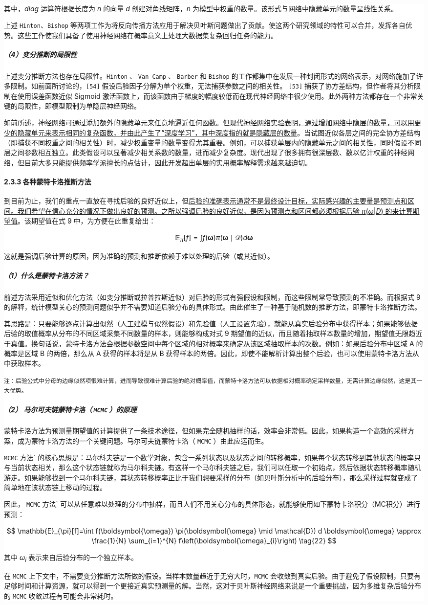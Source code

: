 其中，$diag$ 运算符根据长度为 $n$ 的向量 $d$ 创建对角线矩阵，$n$ 为模型中权重的数量。该形式与网络中隐藏单元的数量呈线性关系。

上述 `Hinton`、`Bishop` 等两项工作为将反向传播方法应用于解决贝叶斯问题做出了贡献。使这两个研究领域的特性可以合并，发挥各自优势。这些工作使我们具备了使用神经网络在概率意义上处理大数据集复杂回归任务的能力。

##### （4）变分推断的局限性

上述变分推断方法也存在局限性。`Hinton` 、 `Van Camp` 、 `Barber` 和 `Bishop` 的工作都集中在发展一种封闭形式的网络表示，对网络施加了许多限制。如前面所讨论的，`[54]` 假设后验因子分解为单个权重，无法捕获参数之间的相关性。 `[53]` 捕获了协方差结构，但作者将其分析限制在使用误差函数近似 Sigmoid 激活函数上，而该函数由于梯度的幅度较低而在现代神经网络中很少使用。此外两种方法都存在一个非常关键的局限性，即模型限制为单隐层神经网络。

如前所述，神经网络可通过添加额外的隐藏单元来任意地逼近任何函数。但<u>现代神经网络实验表明，通过增加网络中隐层的数量，可以用更少的隐藏单元来表示相同的复杂函数，并由此产生了“深度学习”，其中深度指的就是隐藏层的数量</u>。当试图近似各层之间的完全协方差结构（即捕获不同权重之间的相关性）时，减少权重变量的数量变得尤其重要。例如，可以捕获单层内的隐藏单元之间的相关性，同时假设不同层之间参数相互独立。此类假设可以显著减少相关系数的数量，进而减少复杂度。现代出现了很多拥有很深层数、数以亿计权重的神经网络，但目前大多只能提供频率学派擅长的点估计，因此开发超出单层的实用概率解释需求越来越迫切。

#### 2.3.3 各种蒙特卡洛推断方法

到目前为止，我们的重点一直放在寻找后验的良好近似上，但<u>后验的准确表示通常不是最终设计目标，实际感兴趣的主要量是预测点和区间。我们希望在信心充分的情况下做出良好的预测。之所以强调后验的良好近似，是因为预测点和区间都必须根据后验 $π(ω|D)$ 的来计算期望值</u>。该期望值在式 9 中，为方便在此重复给出：

$$
\mathbb{E}_{\pi}[f]=\int f(\boldsymbol{\omega}) \pi(\boldsymbol{\omega} \mid \mathcal{D}) d \boldsymbol{\omega} 
$$

这就是强调后验计算的原因，因为准确的预测和推断依赖于难以处理的后验（或其近似）。

##### （1）什么是蒙特卡洛方法？

前述方法采用近似和优化方法（如变分推断或拉普拉斯近似）对后验的形式有强假设和限制，而这些限制常导致预测的不准确。而根据式 9 的解释，统计模型关心的预测问题似乎并不需要知道后验分布的具体形式。由此催生了一种基于随机数的推断方法，即蒙特卡洛推断方法。

其思路是：只要能够逐点计算出似然（人工建模与似然假设）和先验值（人工设置先验），就能从真实后验分布中获得样本；如果能够依据后验的取值概率从分布的不同区域采集不同数量的样本，则能够构成对式 9 期望值的近似，而且随着抽取样本数量的增加，期望值无限趋近于真值。换句话说，蒙特卡洛方法会根据参数空间中每个区域的相对概率来确定从该区域抽取样本的次数。例如：如果后验分布中区域 A 的概率是区域 B 的两倍，那么从 A 获得的样本将是从 B 获得样本的两倍。因此，即使不能解析计算出整个后验，也可以使用蒙特卡洛方法从中获取样本。

```{note}
注：后验公式中分母的边缘似然项很难计算，进而导致很难计算后验的绝对概率值，而蒙特卡洛方法可以依据相对概率确定采样数量，无需计算边缘似然，这是其一大优势。
```

##### （2） 马尔可夫链蒙特卡洛（ `MCMC` ）的原理

蒙特卡洛方法为预测量期望值的计算提供了一条技术途径，但如果完全随机抽样的话，效率会非常低。因此，如果构造一个高效的采样方案，成为蒙特卡洛方法的一个关键问题。马尔可夫链蒙特卡洛（ `MCMC` ）由此应运而生。

`MCMC` 方法` 的核心思想是：马尔科夫链是一个数学对象，包含一系列状态以及状态之间的转移概率，如果每个状态转移到其他状态的概率只与当前状态相关，那么这个状态链就称为马尔科夫链。有这样一个马尔科夫链之后，我们可以任取一个初始点，然后依据状态转移概率随机游走。如果能够找到一个马尔科夫链，其状态转移概率正比于我们想要采样的分布（如贝叶斯分析中的后验分布），那么采样过程就变成了简单地在该状态链上移动的过程。

因此， `MCMC` 方法` 可以从任意难以处理的分布中抽样，而且人们不用关心分布的具体形态，就能够使用如下蒙特卡洛积分（MC积分）进行预测：

$$
\mathbb{E}_{\pi}[f]=\int f(\boldsymbol{\omega}) \pi(\boldsymbol{\omega} \mid \mathcal{D}) d \boldsymbol{\omega} \approx \frac{1}{N} \sum_{i=1}^{N} f\left(\boldsymbol{\omega}_{i}\right) \tag{22}
$$

其中 $ω_i$ 表示来自后验分布的一个独立样本。

在 `MCMC` 上下文中，不需要变分推断方法所做的假设。当样本数量趋近于无穷大时，`MCMC` 会收敛到真实后验。由于避免了假设限制，只要有足够时间和计算资源，就可以得到一个更接近真实预测量的解。当然，这对于贝叶斯神经网络来说是一个重要挑战，因为多维复杂后验分布的 `MCMC` 收敛过程有可能会非常耗时。
